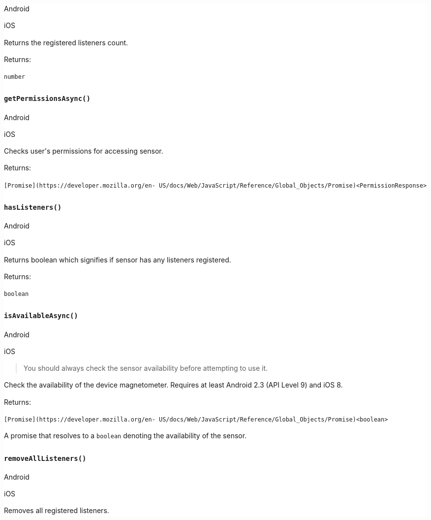 Android

iOS

Returns the registered listeners count.

Returns:

`number`

### `getPermissionsAsync()`

Android

iOS

Checks user's permissions for accessing sensor.

Returns:

`[Promise](https://developer.mozilla.org/en-
US/docs/Web/JavaScript/Reference/Global_Objects/Promise)<PermissionResponse>`

### `hasListeners()`

Android

iOS

Returns boolean which signifies if sensor has any listeners registered.

Returns:

`boolean`

### `isAvailableAsync()`

Android

iOS

> You should always check the sensor availability before attempting to use it.

Check the availability of the device magnetometer. Requires at least Android
2.3 (API Level 9) and iOS 8.

Returns:

`[Promise](https://developer.mozilla.org/en-
US/docs/Web/JavaScript/Reference/Global_Objects/Promise)<boolean>`

A promise that resolves to a `boolean` denoting the availability of the
sensor.

### `removeAllListeners()`

Android

iOS

Removes all registered listeners.
